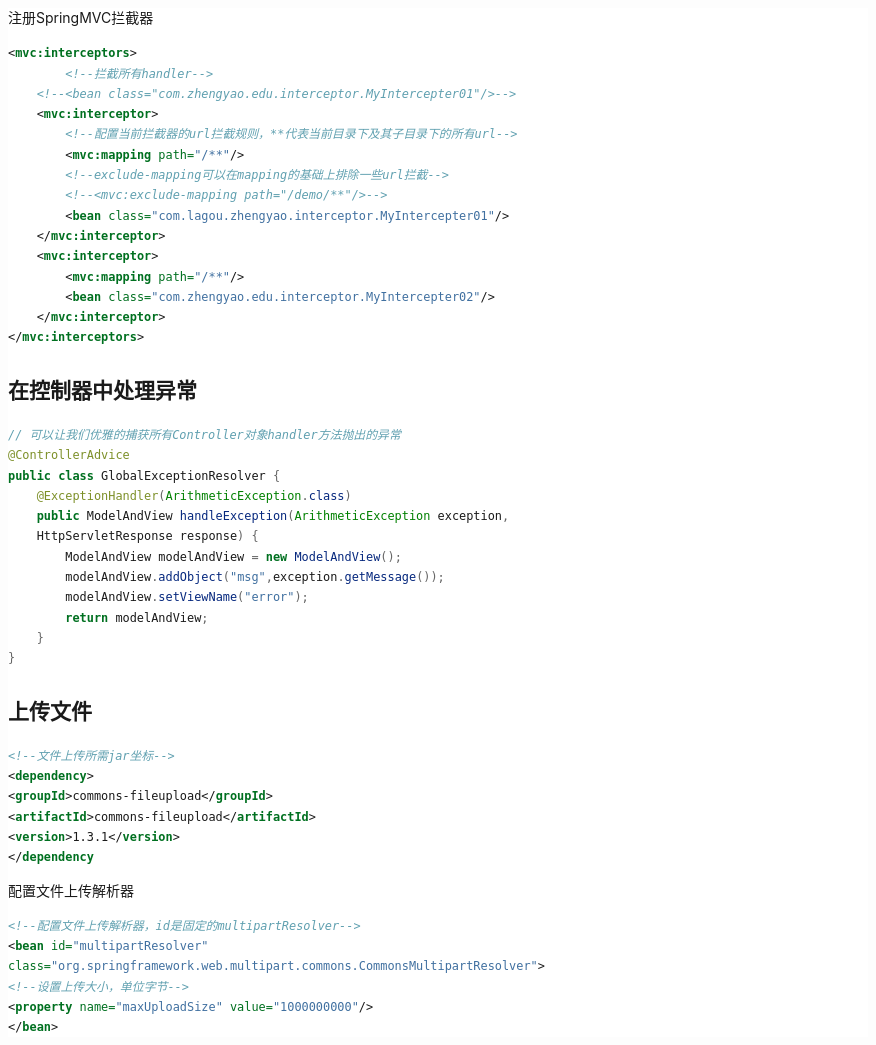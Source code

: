 注册SpringMVC拦截器

```xml
<mvc:interceptors>
        <!--拦截所有handler-->
    <!--<bean class="com.zhengyao.edu.interceptor.MyIntercepter01"/>-->
    <mvc:interceptor>
        <!--配置当前拦截器的url拦截规则，**代表当前⽬录下及其⼦⽬录下的所有url-->
        <mvc:mapping path="/**"/>
        <!--exclude-mapping可以在mapping的基础上排除⼀些url拦截-->
        <!--<mvc:exclude-mapping path="/demo/**"/>-->
        <bean class="com.lagou.zhengyao.interceptor.MyIntercepter01"/>
    </mvc:interceptor>
    <mvc:interceptor>
        <mvc:mapping path="/**"/>
        <bean class="com.zhengyao.edu.interceptor.MyIntercepter02"/>
    </mvc:interceptor>
</mvc:interceptors>
```

## 在控制器中处理异常

```java
// 可以让我们优雅的捕获所有Controller对象handler方法抛出的异常
@ControllerAdvice
public class GlobalExceptionResolver {
    @ExceptionHandler(ArithmeticException.class)
    public ModelAndView handleException(ArithmeticException exception,
    HttpServletResponse response) {
        ModelAndView modelAndView = new ModelAndView();
        modelAndView.addObject("msg",exception.getMessage());
        modelAndView.setViewName("error");
        return modelAndView;
    }
}
```

## 上传文件

```xml
<!--⽂件上传所需jar坐标-->
<dependency>
<groupId>commons-fileupload</groupId>
<artifactId>commons-fileupload</artifactId>
<version>1.3.1</version>
</dependency
```

配置文件上传解析器

```xml
<!--配置⽂件上传解析器，id是固定的multipartResolver-->
<bean id="multipartResolver"
class="org.springframework.web.multipart.commons.CommonsMultipartResolver">
<!--设置上传⼤⼩，单位字节-->
<property name="maxUploadSize" value="1000000000"/>
</bean>
```
